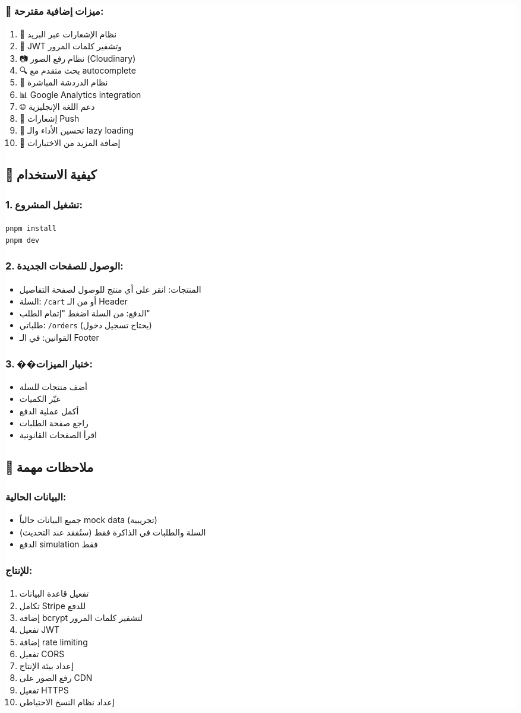 ### 🚧 ميزات إضافية مقترحة:
1. 📧 نظام الإشعارات عبر البريد
2. 🔐 JWT وتشفير كلمات المرور
3. 📷 نظام رفع الصور (Cloudinary)
4. 🔍 بحث متقدم مع autocomplete
5. 💬 نظام الدردشة المباشرة
6. 📊 Google Analytics integration
7. 🌐 دعم اللغة الإنجليزية
8. 📱 إشعارات Push
9. 🎯 تحسين الأداء والـ lazy loading
10. 🧪 إضافة المزيد من الاختبارات

## 🚀 كيفية الاستخدام

### 1. تشغيل المشروع:
```bash
pnpm install
pnpm dev
```

### 2. الوصول للصفحات الجديدة:
- المنتجات: انقر على أي منتج للوصول لصفحة التفاصيل
- السلة: `/cart` أو من الـ Header
- الدفع: من السلة اضغط "إتمام الطلب"
- طلباتي: `/orders` (يحتاج تسجيل دخول)
- القوانين: في الـ Footer

### 3. ��ختبار الميزات:
- أضف منتجات للسلة
- غيّر الكميات
- أكمل عملية الدفع
- راجع صفحة الطلبات
- اقرأ الصفحات القانونية

## 📝 ملاحظات مهمة

### البيانات الحالية:
- جميع البيانات حالياً mock data (تجريبية)
- السلة والطلبات في الذاكرة فقط (ستُفقد عند التحديث)
- الدفع simulation فقط

### للإنتاج:
1. تفعيل قاعدة البيانات
2. تكامل Stripe للدفع
3. إضافة bcrypt لتشفير كلمات المرور
4. تفعيل JWT
5. إضافة rate limiting
6. تفعيل CORS
7. إعداد بيئة الإنتاج
8. رفع الصور على CDN
9. تفعيل HTTPS
10. إعداد نظام النسخ الاحتياطي
